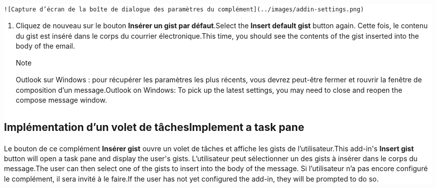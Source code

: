     ![Capture d’écran de la boîte de dialogue des paramètres du complément](../images/addin-settings.png)

1. <span data-ttu-id="6fd0a-263">Cliquez de nouveau sur le bouton **Insérer un gist par défaut**.</span><span class="sxs-lookup"><span data-stu-id="6fd0a-263">Select the **Insert default gist** button again.</span></span> <span data-ttu-id="6fd0a-264">Cette fois, le contenu du gist est inséré dans le corps du courrier électronique.</span><span class="sxs-lookup"><span data-stu-id="6fd0a-264">This time, you should see the contents of the gist inserted into the body of the email.</span></span>

   > [!NOTE]
   > <span data-ttu-id="6fd0a-265">Outlook sur Windows : pour récupérer les paramètres les plus récents, vous devrez peut-être fermer et rouvrir la fenêtre de composition d’un message.</span><span class="sxs-lookup"><span data-stu-id="6fd0a-265">Outlook on Windows: To pick up the latest settings, you may need to close and reopen the compose message window.</span></span>

## <a name="implement-a-task-pane"></a><span data-ttu-id="6fd0a-266">Implémentation d’un volet de tâches</span><span class="sxs-lookup"><span data-stu-id="6fd0a-266">Implement a task pane</span></span>

<span data-ttu-id="6fd0a-267">Le bouton de ce complément **Insérer gist** ouvre un volet de tâches et affiche les gists de l’utilisateur.</span><span class="sxs-lookup"><span data-stu-id="6fd0a-267">This add-in's **Insert gist** button will open a task pane and display the user's gists.</span></span> <span data-ttu-id="6fd0a-268">L’utilisateur peut sélectionner un des gists à insérer dans le corps du message.</span><span class="sxs-lookup"><span data-stu-id="6fd0a-268">The user can then select one of the gists to insert into the body of the message.</span></span> <span data-ttu-id="6fd0a-269">Si l’utilisateur n’a pas encore configuré le complément, il sera invité à le faire.</span><span class="sxs-lookup"><span data-stu-id="6fd0a-269">If the user has not yet configured the add-in, they will be prompted to do so.</span></span>
